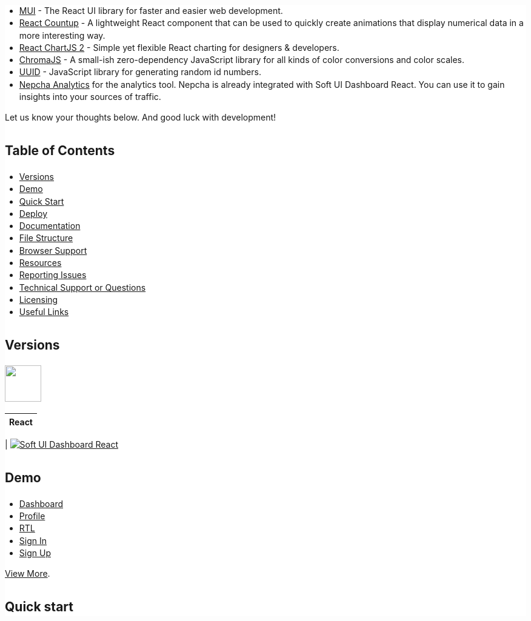 - [MUI](https://mui.com/) - The React UI library for faster and easier web development.
- [React Countup](https://github.com/glennreyes/react-countup) - A lightweight React component that can be used to quickly create animations that display numerical data in a more interesting way.
- [React ChartJS 2](http://reactchartjs.github.io/react-chartjs-2/#/) - Simple yet flexible React charting for designers & developers.
- [ChromaJS](https://gka.github.io/chroma.js/) - A small-ish zero-dependency JavaScript library for all kinds of color conversions and color scales.
- [UUID](https://github.com/uuidjs/uuid) - JavaScript library for generating random id numbers.
- [Nepcha Analytics](https://nepcha.com?ref=readme) for the analytics tool. Nepcha is already integrated with Soft UI Dashboard React. You can use it to gain insights into your sources of traffic.

Let us know your thoughts below. And good luck with development!

## Table of Contents

- [Versions](#versions)
- [Demo](#demo)
- [Quick Start](#quick-start)
- [Deploy](#deploy)
- [Documentation](#documentation)
- [File Structure](#file-structure)
- [Browser Support](#browser-support)
- [Resources](#resources)
- [Reporting Issues](#reporting-issues)
- [Technical Support or Questions](#technical-support-or-questions)
- [Licensing](#licensing)
- [Useful Links](#useful-links)

## Versions

[<img src="https://raw.githubusercontent.com/creativetimofficial/public-assets/master/logos/react-logo.jpg?raw=true" width="60" height="60" />](https://www.creative-tim.com/product/soft-ui-dashboard-pro-react?ref=readme-sudr)

| React |
| ----- |

| [![Soft UI Dashboard React](https://s3.amazonaws.com/creativetim_bucket/products/500/thumb/soft-ui-dashboard-material-ui.jpg?1632195046)](http://demos.creative-tim.com/soft-ui-dashboard-pro-react/#/dashboard?ref=readme-sudr)

## Demo

- [Dashboard](http://demos.creative-tim.com/soft-ui-dashboard-react/#/dashboard?ref=readme-sudr)
- [Profile](https://demos.creative-tim.com/soft-ui-dashboard-react/#/profile?ref=readme-sudr)
- [RTL](https://demos.creative-tim.com/soft-ui-dashboard-react/#/rtl?ref=readme-sudr)
- [Sign In](https://demos.creative-tim.com/soft-ui-dashboard-react/#/authentication/sign-in?ref=readme-sudr)
- [Sign Up](https://demos.creative-tim.com/soft-ui-dashboard-react/#/authentication/sign-up?ref=readme-sudr)

[View More](https://demos.creative-tim.com/soft-ui-dashboard-react/#/dashboard?ref=readme-sudr).

## Quick start
